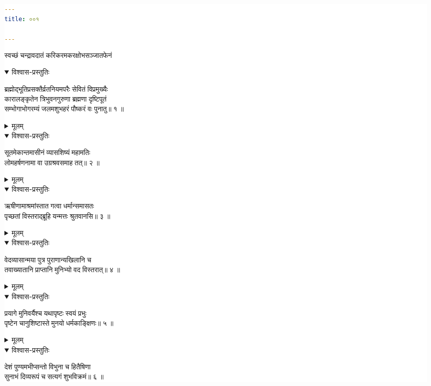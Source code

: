 ```yaml
---
title: ००१

---
```

स्वच्छं चन्द्रावदातं करिकरमकरक्षोभसञ्जातफेनं  

<details open><summary>विश्वास-प्रस्तुतिः</summary>

ब्रह्मोद्भूतिप्रसक्तैर्व्रतनियमपरैः सेवितं विप्रमुख्यैः  
कारालङ्कृतेन त्रिभुवनगुरुणा ब्रह्मणा दृष्टिपूतं  
सम्भोगाभोगरम्यं जलमशुभहरं पौष्करं वः पुनातु॥ १ ॥
</details>

<details><summary>मूलम्</summary></details>



<details open><summary>विश्वास-प्रस्तुतिः</summary>

सूतमेकान्तमासीनं व्यासशिष्यं महामतिः  
लोमहर्षणनामा वा उग्रश्रवसमाह तत्॥ २ ॥
</details>

<details><summary>मूलम्</summary></details>



<details open><summary>विश्वास-प्रस्तुतिः</summary>

ऋषीणामाश्रमांस्तात गत्वा धर्मान्समासतः  
पृच्छतां विस्तराद्ब्रूहि यन्मत्तः श्रुतवानसि॥ ३ ॥
</details>

<details><summary>मूलम्</summary></details>



<details open><summary>विश्वास-प्रस्तुतिः</summary>

वेदव्यासान्मया पुत्र पुराणान्यखिलानि च  
तवाख्यातानि प्राप्तानि मुनिभ्यो वद विस्तरात्॥ ४ ॥
</details>

<details><summary>मूलम्</summary></details>



<details open><summary>विश्वास-प्रस्तुतिः</summary>

प्रयागे मुनिवर्यैश्च यथापृष्टः स्वयं प्रभुः  
पृष्टेन चानुशिष्टास्ते मुनयो धर्मकाङ्क्षिणः॥ ५ ॥
</details>

<details><summary>मूलम्</summary></details>



<details open><summary>विश्वास-प्रस्तुतिः</summary>

देशं पुण्यमभीप्सन्तो विभुना च हितैषिणा  
सुनाभं दिव्यरूपं च सत्यगं शुभविक्रमं॥ ६ ॥
</details>
